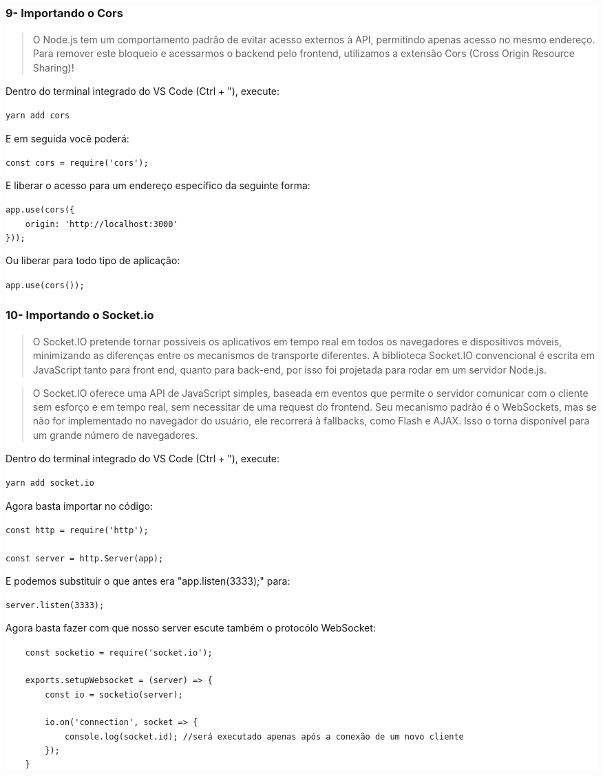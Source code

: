 ### 9- Importando o Cors
> O Node.js tem um comportamento padrão de evitar acesso externos à API, permitindo apenas acesso no mesmo endereço. Para remover este bloqueio e acessarmos o backend pelo frontend, utilizamos a extensão Cors (Cross Origin Resource Sharing)!

Dentro do terminal integrado do VS Code (Ctrl + "), execute:
```
yarn add cors
```
E em seguida você poderá:
```
const cors = require('cors');
```
E liberar o acesso para um endereço específico da seguinte forma:
```
app.use(cors({
    origin: 'http://localhost:3000'
}));
```
Ou liberar para todo tipo de aplicação:
```
app.use(cors());
```

### 10- Importando o Socket.io
>O Socket.IO pretende tornar possíveis os aplicativos em tempo real em todos os navegadores e dispositivos móveis, minimizando as diferenças entre os mecanismos de transporte diferentes. A biblioteca Socket.IO convencional é escrita em JavaScript tanto para front end, quanto para back-end, por isso foi projetada para rodar em um servidor Node.js. 

> O Socket.IO oferece uma API de JavaScript simples, baseada em eventos que permite o servidor comunicar com o cliente sem esforço e em tempo real, sem necessitar de uma request do frontend. Seu mecanismo padrão é o WebSockets, mas se não for implementado no navegador do usuário, ele recorrerá à fallbacks, como Flash e AJAX. Isso o torna disponível para um grande número de navegadores.

Dentro do terminal integrado do VS Code (Ctrl + "), execute:
```
yarn add socket.io
```

Agora basta importar no código:
```
const http = require('http');

const server = http.Server(app);
```
E podemos substituir o que antes era "app.listen(3333);" para:
```
server.listen(3333);
```
Agora basta fazer com que nosso server escute também o protocólo WebSocket:
```
    const socketio = require('socket.io');
    
    exports.setupWebsocket = (server) => {
        const io = socketio(server);
        
        io.on('connection', socket => {
            console.log(socket.id); //será executado apenas após a conexão de um novo cliente
        });
    }
```










